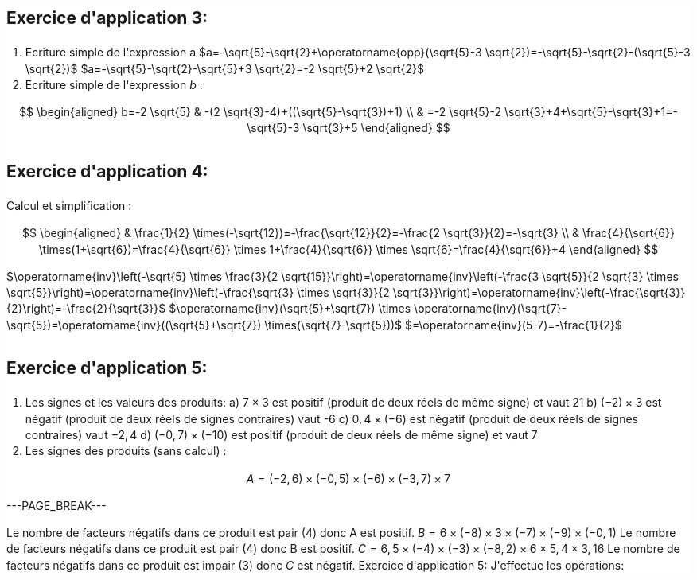 ## Exercice d'application 3:

1. Ecriture simple de l'expression a
$a=-\sqrt{5}-\sqrt{2}+\operatorname{opp}(\sqrt{5}-3 \sqrt{2})=-\sqrt{5}-\sqrt{2}-(\sqrt{5}-3 \sqrt{2})$
$a=-\sqrt{5}-\sqrt{2}-\sqrt{5}+3 \sqrt{2}=-2 \sqrt{5}+2 \sqrt{2}$
2. Ecriture simple de l'expression $b$ :

$$
\begin{aligned}
b=-2 \sqrt{5} & -(2 \sqrt{3}-4)+((\sqrt{5}-\sqrt{3})+1) \\
& =-2 \sqrt{5}-2 \sqrt{3}+4+\sqrt{5}-\sqrt{3}+1=-\sqrt{5}-3 \sqrt{3}+5
\end{aligned}
$$

## Exercice d'application 4:

Calcul et simplification :

$$
\begin{aligned}
& \frac{1}{2} \times(-\sqrt{12})=-\frac{\sqrt{12}}{2}=-\frac{2 \sqrt{3}}{2}=-\sqrt{3} \\
& \frac{4}{\sqrt{6}} \times(1+\sqrt{6})=\frac{4}{\sqrt{6}} \times 1+\frac{4}{\sqrt{6}} \times \sqrt{6}=\frac{4}{\sqrt{6}}+4
\end{aligned}
$$

$\operatorname{inv}\left(-\sqrt{5} \times \frac{3}{2 \sqrt{15}}\right)=\operatorname{inv}\left(-\frac{3 \sqrt{5}}{2 \sqrt{3} \times \sqrt{5}}\right)=\operatorname{inv}\left(-\frac{\sqrt{3} \times \sqrt{3}}{2 \sqrt{3}}\right)=\operatorname{inv}\left(-\frac{\sqrt{3}}{2}\right)=-\frac{2}{\sqrt{3}}$
$\operatorname{inv}(\sqrt{5}+\sqrt{7}) \times \operatorname{inv}(\sqrt{7}-\sqrt{5})=\operatorname{inv}((\sqrt{5}+\sqrt{7}) \times(\sqrt{7}-\sqrt{5}))$
$=\operatorname{inv}(5-7)=-\frac{1}{2}$

## Exercice d'application 5:

1. Les signes et les valeurs des produits:
a) $7 \times 3$ est positif (produit de deux réels de même signe) et vaut 21
b) $(-2) \times 3$ est négatif (produit de deux réels de signes contraires) vaut -6
c) $0,4 \times(-6)$ est négatif (produit de deux réels de signes contraires) vaut $-2,4$
d) $(-0,7) \times(-10)$ est positif (produit de deux réels de même signe) et vaut 7
2. Les signes des produits (sans calcul) :

$$
A=(-2,6) \times(-0,5) \times(-6) \times(-3,7) \times 7
$$

---PAGE_BREAK---

Le nombre de facteurs négatifs dans ce produit est pair (4) donc A est positif. $B=6 \times(-8) \times 3 \times(-7) \times(-9) \times(-0,1)$
Le nombre de facteurs négatifs dans ce produit est pair (4) donc B est positif. $C=6,5 \times(-4) \times(-3) \times(-8,2) \times 6 \times 5,4 \times 3,16$
Le nombre de facteurs négatifs dans ce produit est impair (3) donc $C$ est négatif.
Exercice d'application 5:
J'effectue les opérations:

